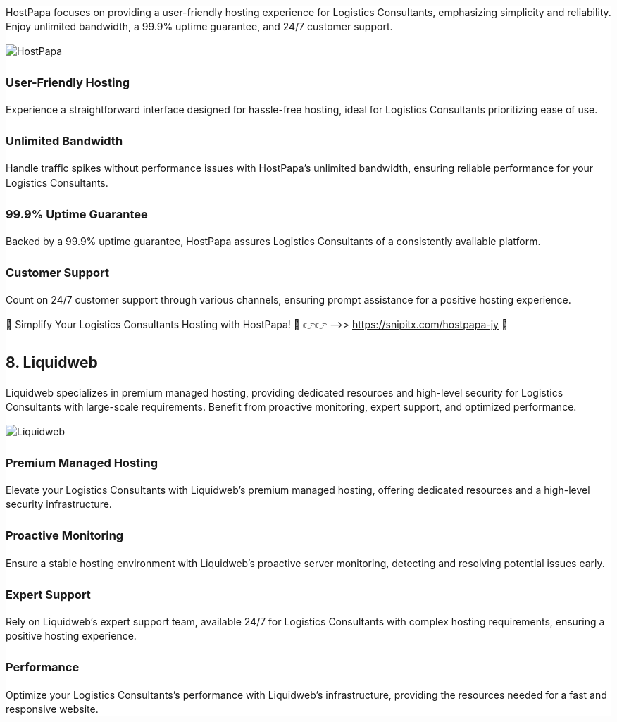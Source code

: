 HostPapa focuses on providing a user-friendly hosting experience for Logistics Consultants, emphasizing simplicity and reliability. Enjoy unlimited bandwidth, a 99.9% uptime guarantee, and 24/7 customer support.

![HostPapa](https://i.imgur.com/ouDTkvl.jpeg "HostPapa Hosting")

### User-Friendly Hosting
Experience a straightforward interface designed for hassle-free hosting, ideal for Logistics Consultants prioritizing ease of use.

### Unlimited Bandwidth
Handle traffic spikes without performance issues with HostPapa’s unlimited bandwidth, ensuring reliable performance for your Logistics Consultants.

### 99.9% Uptime Guarantee
Backed by a 99.9% uptime guarantee, HostPapa assures Logistics Consultants of a consistently available platform.

### Customer Support
Count on 24/7 customer support through various channels, ensuring prompt assistance for a positive hosting experience.

🌈 Simplify Your Logistics Consultants Hosting with HostPapa! 🚀
👉👉 -->> https://snipitx.com/hostpapa-jy 🚀

## 8. Liquidweb

Liquidweb specializes in premium managed hosting, providing dedicated resources and high-level security for Logistics Consultants with large-scale requirements. Benefit from proactive monitoring, expert support, and optimized performance.

![Liquidweb](https://i.imgur.com/4IvT9SC.jpeg "Liquidweb Hosting")

### Premium Managed Hosting
Elevate your Logistics Consultants with Liquidweb’s premium managed hosting, offering dedicated resources and a high-level security infrastructure.

### Proactive Monitoring
Ensure a stable hosting environment with Liquidweb’s proactive server monitoring, detecting and resolving potential issues early.

### Expert Support
Rely on Liquidweb’s expert support team, available 24/7 for Logistics Consultants with complex hosting requirements, ensuring a positive hosting experience.

### Performance
Optimize your Logistics Consultants’s performance with Liquidweb’s infrastructure, providing the resources needed for a fast and responsive website.
